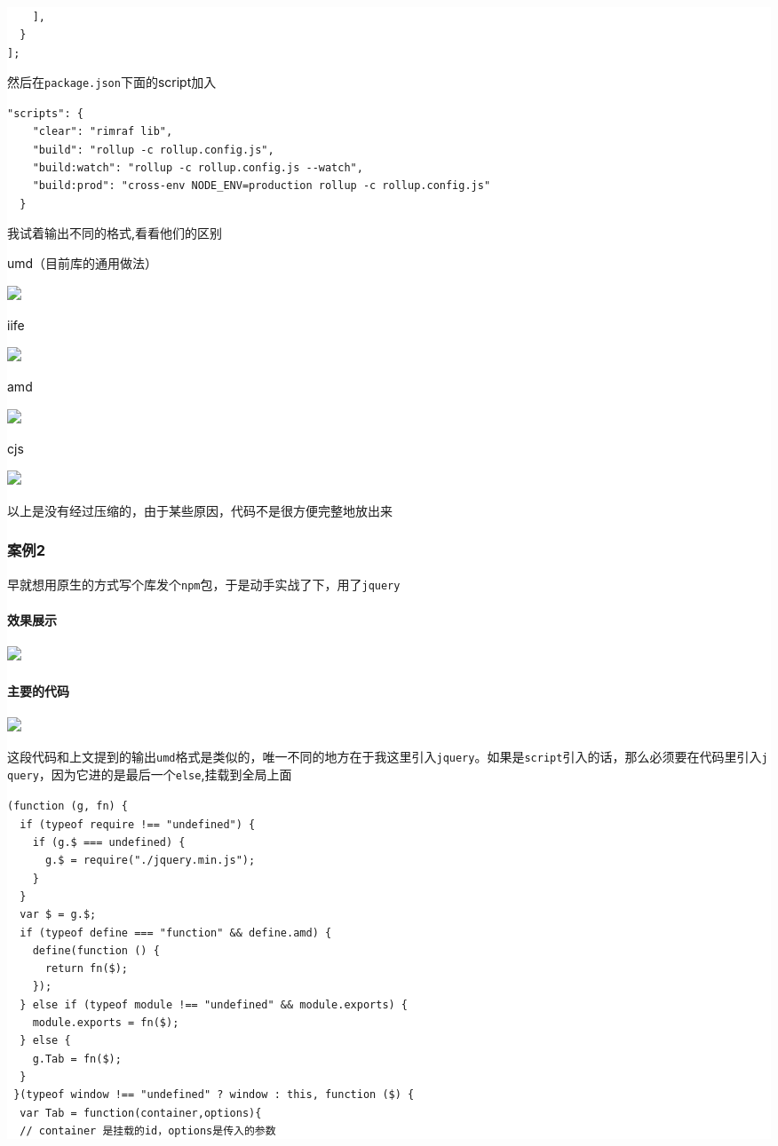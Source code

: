 ```
    ],
  }
];

```
然后在`package.json`下面的script加入
```
"scripts": {
    "clear": "rimraf lib",
    "build": "rollup -c rollup.config.js",
    "build:watch": "rollup -c rollup.config.js --watch",
    "build:prod": "cross-env NODE_ENV=production rollup -c rollup.config.js"
  }
```
我试着输出不同的格式,看看他们的区别

umd（目前库的通用做法）

![](https://p6-juejin.byteimg.com/tos-cn-i-k3u1fbpfcp/dcc3040a923443b2b849159024d0face~tplv-k3u1fbpfcp-zoom-1.image)

iife

![](https://p1-juejin.byteimg.com/tos-cn-i-k3u1fbpfcp/c267b511a5374d0a898fa30c18f10705~tplv-k3u1fbpfcp-zoom-1.image)

amd

![](https://p9-juejin.byteimg.com/tos-cn-i-k3u1fbpfcp/4b22c29aa6ab4bc88ec72de0f2f65d65~tplv-k3u1fbpfcp-zoom-1.image)

cjs

![](https://p1-juejin.byteimg.com/tos-cn-i-k3u1fbpfcp/e065ce5e90b548bb89a1d6b05f71b558~tplv-k3u1fbpfcp-zoom-1.image)

以上是没有经过压缩的，由于某些原因，代码不是很方便完整地放出来
### 案例2

早就想用原生的方式写个库发个`npm`包，于是动手实战了下，用了`jquery`
#### 效果展示
![](https://p3-juejin.byteimg.com/tos-cn-i-k3u1fbpfcp/722a5699f5674e0fa805a5a96b07cdb5~tplv-k3u1fbpfcp-zoom-1.image)
#### 主要的代码
![](https://p1-juejin.byteimg.com/tos-cn-i-k3u1fbpfcp/898442b8ff5d49dc8bfde4ad1bfbb988~tplv-k3u1fbpfcp-zoom-1.image)

这段代码和上文提到的输出`umd`格式是类似的，唯一不同的地方在于我这里引入`jquery`。如果是`script`引入的话，那么必须要在代码里引入`jquery`，因为它进的是最后一个`else`,挂载到全局上面

```
(function (g, fn) {
  if (typeof require !== "undefined") {
    if (g.$ === undefined) {
      g.$ = require("./jquery.min.js");
    }
  }
  var $ = g.$;
  if (typeof define === "function" && define.amd) {
    define(function () {
      return fn($);
    });
  } else if (typeof module !== "undefined" && module.exports) {
    module.exports = fn($);
  } else {
    g.Tab = fn($);
  }
 }(typeof window !== "undefined" ? window : this, function ($) {
  var Tab = function(container,options){
  // container 是挂载的id，options是传入的参数
```